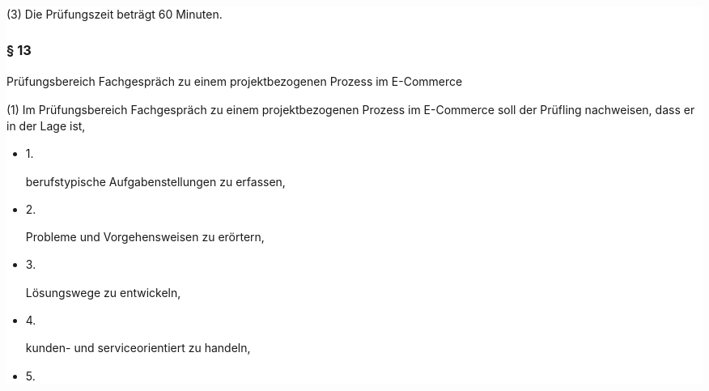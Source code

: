 </div>

<div class="jurAbsatz">

(3) Die Prüfungszeit beträgt 60 Minuten.

</div>

</div>

</div>

</div>

<span id="BJNR392600017BJNE001500000.html"></span>

### § 13  
Prüfungsbereich Fachgespräch zu einem projektbezogenen Prozess im E-Commerce

<div>

<div class="jnhtml">

<div>

<div class="jurAbsatz">

(1) Im Prüfungsbereich Fachgespräch zu einem projektbezogenen Prozess im
E-Commerce soll der Prüfling nachweisen, dass er in der Lage ist,

  - 1\.
    
    <div>
    
    berufstypische Aufgabenstellungen zu erfassen,
    
    </div>

  - 2\.
    
    <div>
    
    Probleme und Vorgehensweisen zu erörtern,
    
    </div>

  - 3\.
    
    <div>
    
    Lösungswege zu entwickeln,
    
    </div>

  - 4\.
    
    <div>
    
    kunden- und serviceorientiert zu handeln,
    
    </div>

  - 5\.
    